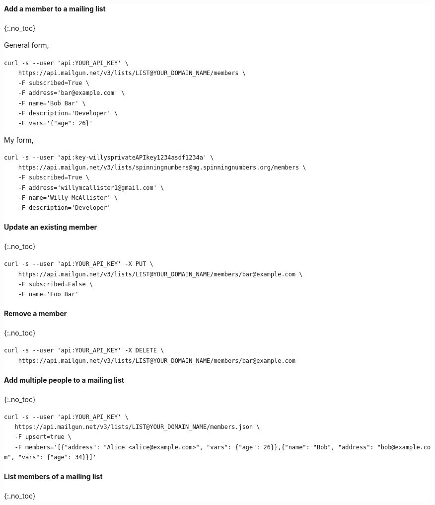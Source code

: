 #### Add a member to a mailing list
{:.no_toc}

General form,

```
curl -s --user 'api:YOUR_API_KEY' \
    https://api.mailgun.net/v3/lists/LIST@YOUR_DOMAIN_NAME/members \
    -F subscribed=True \
    -F address='bar@example.com' \
    -F name='Bob Bar' \
    -F description='Developer' \
    -F vars='{"age": 26}'
```

My form,

```
curl -s --user 'api:key-willysprivateAPIkey1234asdf1234a' \
    https://api.mailgun.net/v3/lists/spinningnumbers@mg.spinningnumbers.org/members \
    -F subscribed=True \
    -F address='willymcallister1@gmail.com' \
    -F name='Willy McAllister' \
    -F description='Developer'
```

#### Update an existing member
{:.no_toc}

```
curl -s --user 'api:YOUR_API_KEY' -X PUT \
    https://api.mailgun.net/v3/lists/LIST@YOUR_DOMAIN_NAME/members/bar@example.com \
    -F subscribed=False \
    -F name='Foo Bar'
```

#### Remove a member
{:.no_toc}

```
curl -s --user 'api:YOUR_API_KEY' -X DELETE \
    https://api.mailgun.net/v3/lists/LIST@YOUR_DOMAIN_NAME/members/bar@example.com
```

#### Add multiple people to a mailing list
{:.no_toc}

```
curl -s --user 'api:YOUR_API_KEY' \
   https://api.mailgun.net/v3/lists/LIST@YOUR_DOMAIN_NAME/members.json \
   -F upsert=true \
   -F members='[{"address": "Alice <alice@example.com>", "vars": {"age": 26}},{"name": "Bob", "address": "bob@example.com", "vars": {"age": 34}}]'
```

#### List members of a mailing list
{:.no_toc}
